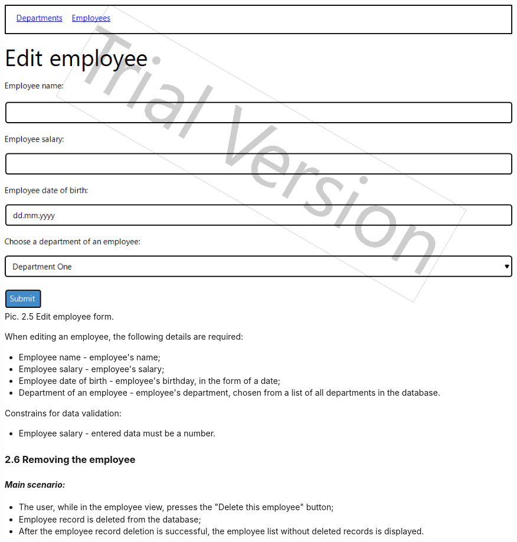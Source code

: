 ![Image](edit-employee.png "edit-employee")
Pic. 2.5 Edit employee form.

When editing an employee, the following details are required:
* Employee name - employee's name;
* Employee salary - employee's salary;
* Employee date of birth - employee's birthday, in the form of a date;
* Department of an employee - employee's department, chosen from a list of all departments in the database.

Constrains for data validation:
* Employee salary - entered data must be a number.

### 2.6 Removing the employee
#### _Main scenario:_
* The user, while in the employee view, presses the "Delete this employee" button;
* Employee record is deleted from the database;
* After the employee record deletion is successful, the employee list without deleted records is displayed.
